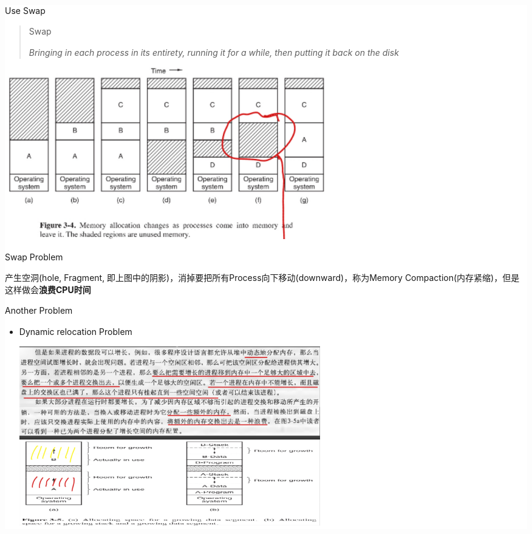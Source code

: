 Use Swap

> Swap
>
> *Bringing in each process in its entirety, running it for a while, then putting it back on the disk*

<img src="img/swap.png" alt="img" style="zoom:67%;" />

Swap Problem<a name = "downward" ></a>

产生空洞(hole, Fragment, 即上图中的阴影)，消掉要把所有Process向下移动(downward)，称为Memory Compaction(内存紧缩)，但是这样做会**浪费CPU时间**

Another Problem

* Dynamic relocation Problem

  <img src="img/drp.png" alt="img" style="zoom:60%;" />
